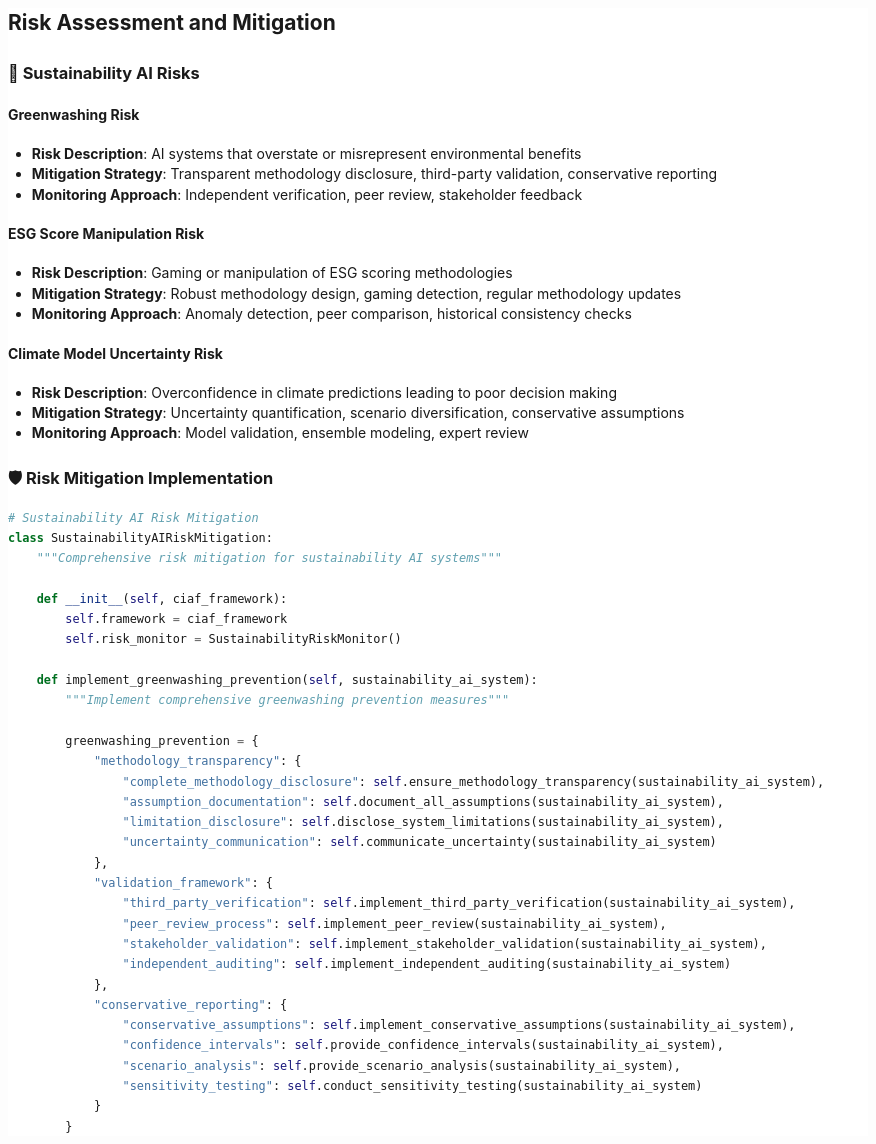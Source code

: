 ## Risk Assessment and Mitigation

### 🚨 **Sustainability AI Risks**

#### **Greenwashing Risk**
- **Risk Description**: AI systems that overstate or misrepresent environmental benefits
- **Mitigation Strategy**: Transparent methodology disclosure, third-party validation, conservative reporting
- **Monitoring Approach**: Independent verification, peer review, stakeholder feedback

#### **ESG Score Manipulation Risk**
- **Risk Description**: Gaming or manipulation of ESG scoring methodologies
- **Mitigation Strategy**: Robust methodology design, gaming detection, regular methodology updates
- **Monitoring Approach**: Anomaly detection, peer comparison, historical consistency checks

#### **Climate Model Uncertainty Risk**
- **Risk Description**: Overconfidence in climate predictions leading to poor decision making
- **Mitigation Strategy**: Uncertainty quantification, scenario diversification, conservative assumptions
- **Monitoring Approach**: Model validation, ensemble modeling, expert review

### 🛡️ **Risk Mitigation Implementation**

```python
# Sustainability AI Risk Mitigation
class SustainabilityAIRiskMitigation:
    """Comprehensive risk mitigation for sustainability AI systems"""
    
    def __init__(self, ciaf_framework):
        self.framework = ciaf_framework
        self.risk_monitor = SustainabilityRiskMonitor()
        
    def implement_greenwashing_prevention(self, sustainability_ai_system):
        """Implement comprehensive greenwashing prevention measures"""
        
        greenwashing_prevention = {
            "methodology_transparency": {
                "complete_methodology_disclosure": self.ensure_methodology_transparency(sustainability_ai_system),
                "assumption_documentation": self.document_all_assumptions(sustainability_ai_system),
                "limitation_disclosure": self.disclose_system_limitations(sustainability_ai_system),
                "uncertainty_communication": self.communicate_uncertainty(sustainability_ai_system)
            },
            "validation_framework": {
                "third_party_verification": self.implement_third_party_verification(sustainability_ai_system),
                "peer_review_process": self.implement_peer_review(sustainability_ai_system),
                "stakeholder_validation": self.implement_stakeholder_validation(sustainability_ai_system),
                "independent_auditing": self.implement_independent_auditing(sustainability_ai_system)
            },
            "conservative_reporting": {
                "conservative_assumptions": self.implement_conservative_assumptions(sustainability_ai_system),
                "confidence_intervals": self.provide_confidence_intervals(sustainability_ai_system),
                "scenario_analysis": self.provide_scenario_analysis(sustainability_ai_system),
                "sensitivity_testing": self.conduct_sensitivity_testing(sustainability_ai_system)
            }
        }
```